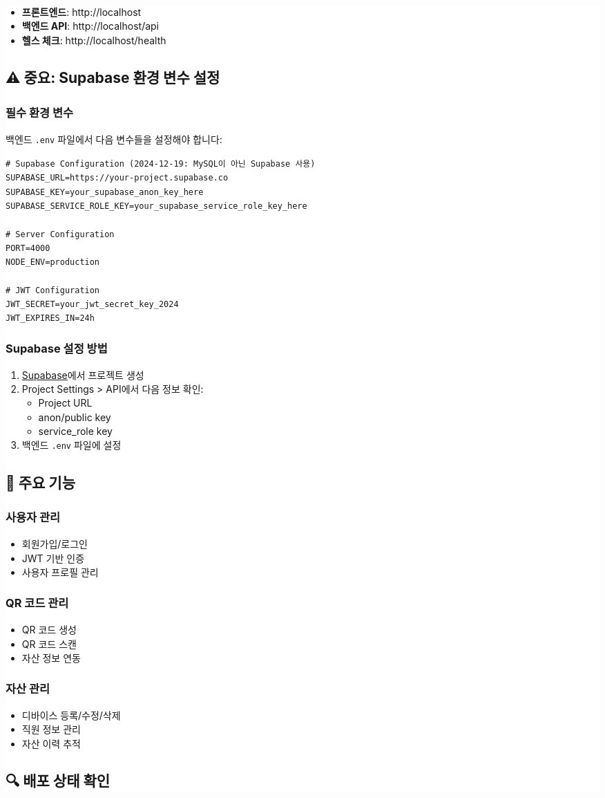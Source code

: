 - **프론트엔드**: http://localhost
- **백엔드 API**: http://localhost/api
- **헬스 체크**: http://localhost/health

## ⚠️ 중요: Supabase 환경 변수 설정

### 필수 환경 변수
백엔드 `.env` 파일에서 다음 변수들을 설정해야 합니다:

```env
# Supabase Configuration (2024-12-19: MySQL이 아닌 Supabase 사용)
SUPABASE_URL=https://your-project.supabase.co
SUPABASE_KEY=your_supabase_anon_key_here
SUPABASE_SERVICE_ROLE_KEY=your_supabase_service_role_key_here

# Server Configuration
PORT=4000
NODE_ENV=production

# JWT Configuration
JWT_SECRET=your_jwt_secret_key_2024
JWT_EXPIRES_IN=24h
```

### Supabase 설정 방법
1. [Supabase](https://supabase.com)에서 프로젝트 생성
2. Project Settings > API에서 다음 정보 확인:
   - Project URL
   - anon/public key
   - service_role key
3. 백엔드 `.env` 파일에 설정

## 📝 주요 기능

### 사용자 관리
- 회원가입/로그인
- JWT 기반 인증
- 사용자 프로필 관리

### QR 코드 관리
- QR 코드 생성
- QR 코드 스캔
- 자산 정보 연동

### 자산 관리
- 디바이스 등록/수정/삭제
- 직원 정보 관리
- 자산 이력 추적

## 🔍 배포 상태 확인
